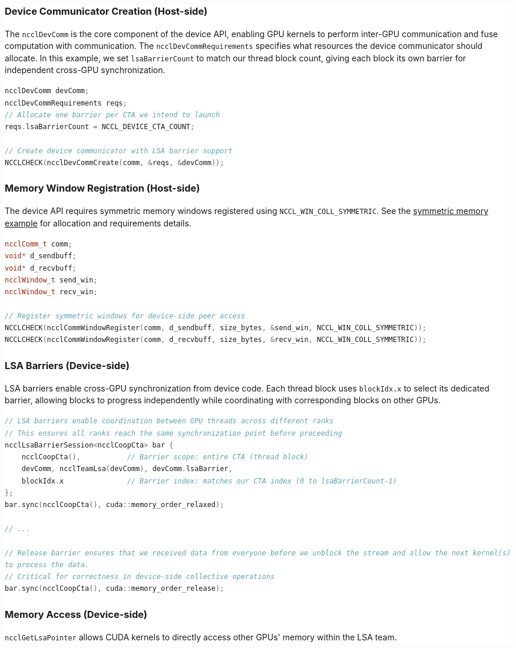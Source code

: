 ### Device Communicator Creation (Host-side)
The `ncclDevComm` is the core component of the device API, enabling GPU kernels
to perform inter-GPU communication and fuse computation with communication. The
`ncclDevCommRequirements` specifies what resources the device communicator
should allocate. In this example, we set `lsaBarrierCount` to match our thread
block count, giving each block its own barrier for independent cross-GPU
synchronization.

```cpp
ncclDevComm devComm;
ncclDevCommRequirements reqs;
// Allocate one barrier per CTA we intend to launch
reqs.lsaBarrierCount = NCCL_DEVICE_CTA_COUNT;

// Create device communicator with LSA barrier support
NCCLCHECK(ncclDevCommCreate(comm, &reqs, &devComm));
```

### Memory Window Registration (Host-side)
The device API requires symmetric memory windows registered using
`NCCL_WIN_COLL_SYMMETRIC`. See the [symmetric memory
example](../../05_symmetric_memory/) for allocation and requirements details.

```cpp
ncclComm_t comm;
void* d_sendbuff;
void* d_recvbuff;
ncclWindow_t send_win;
ncclWindow_t recv_win;

// Register symmetric windows for device-side peer access
NCCLCHECK(ncclCommWindowRegister(comm, d_sendbuff, size_bytes, &send_win, NCCL_WIN_COLL_SYMMETRIC));
NCCLCHECK(ncclCommWindowRegister(comm, d_recvbuff, size_bytes, &recv_win, NCCL_WIN_COLL_SYMMETRIC));
```

### LSA Barriers (Device-side)
LSA barriers enable cross-GPU synchronization from device code. Each thread
block uses `blockIdx.x` to select its dedicated barrier, allowing blocks to
progress independently while coordinating with corresponding blocks on other
GPUs.

```cpp
// LSA barriers enable coordination between GPU threads across different ranks
// This ensures all ranks reach the same synchronization point before proceeding
ncclLsaBarrierSession<ncclCoopCta> bar {
    ncclCoopCta(),           // Barrier scope: entire CTA (thread block)
    devComm, ncclTeamLsa(devComm), devComm.lsaBarrier,
    blockIdx.x               // Barrier index: matches our CTA index (0 to lsaBarrierCount-1)
};
bar.sync(ncclCoopCta(), cuda::memory_order_relaxed);

// ...

// Release barrier ensures that we received data from everyone before we unblock the stream and allow the next kernel(s) to process the data.
// Critical for correctness in device-side collective operations
bar.sync(ncclCoopCta(), cuda::memory_order_release);
```
### Memory Access (Device-side)
`ncclGetLsaPointer` allows CUDA kernels to directly access other GPUs' memory
within the LSA team.
